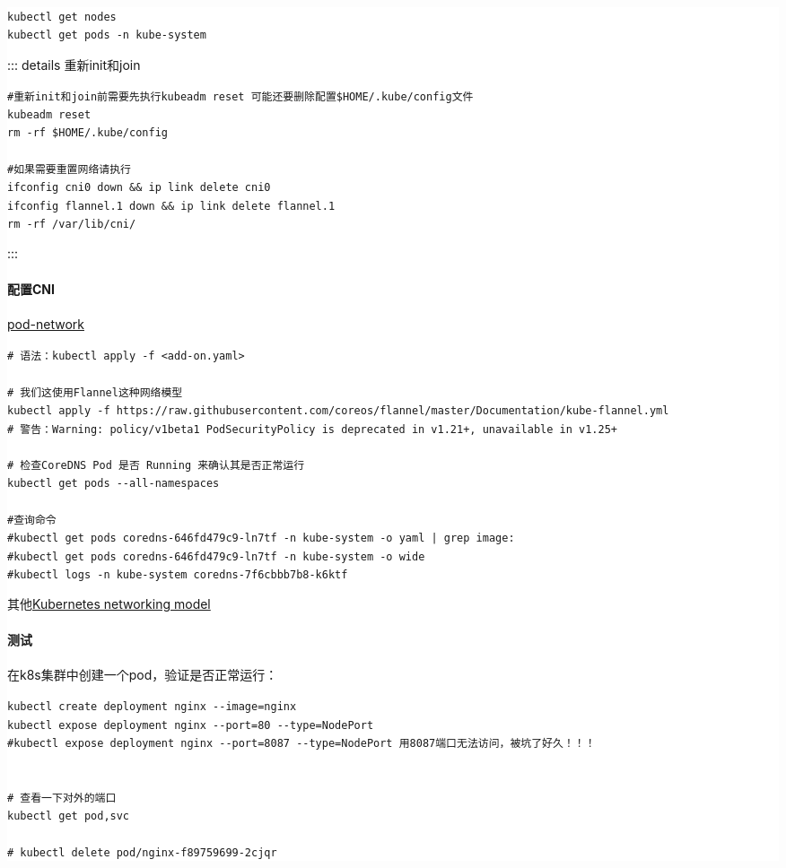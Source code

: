 ~~~ shell
kubectl get nodes
kubectl get pods -n kube-system
~~~

::: details 重新init和join

``` shell
#重新init和join前需要先执行kubeadm reset 可能还要删除配置$HOME/.kube/config文件
kubeadm reset
rm -rf $HOME/.kube/config

#如果需要重置网络请执行
ifconfig cni0 down && ip link delete cni0
ifconfig flannel.1 down && ip link delete flannel.1
rm -rf /var/lib/cni/
```

:::


#### 配置CNI

[pod-network](https://kubernetes.io/docs/setup/production-environment/tools/kubeadm/create-cluster-kubeadm/#pod-network)

``` shell
# 语法：kubectl apply -f <add-on.yaml>

# 我们这使用Flannel这种网络模型
kubectl apply -f https://raw.githubusercontent.com/coreos/flannel/master/Documentation/kube-flannel.yml
# 警告：Warning: policy/v1beta1 PodSecurityPolicy is deprecated in v1.21+, unavailable in v1.25+

# 检查CoreDNS Pod 是否 Running 来确认其是否正常运行
kubectl get pods --all-namespaces

#查询命令
#kubectl get pods coredns-646fd479c9-ln7tf -n kube-system -o yaml | grep image:
#kubectl get pods coredns-646fd479c9-ln7tf -n kube-system -o wide
#kubectl logs -n kube-system coredns-7f6cbbb7b8-k6ktf
```

其他[Kubernetes networking model](https://kubernetes.io/docs/concepts/cluster-administration/networking/#how-to-implement-the-kubernetes-networking-model)

#### 测试

在k8s集群中创建一个pod，验证是否正常运行：

``` shell
kubectl create deployment nginx --image=nginx
kubectl expose deployment nginx --port=80 --type=NodePort
#kubectl expose deployment nginx --port=8087 --type=NodePort 用8087端口无法访问，被坑了好久！！！


# 查看一下对外的端口
kubectl get pod,svc

# kubectl delete pod/nginx-f89759699-2cjqr
```
